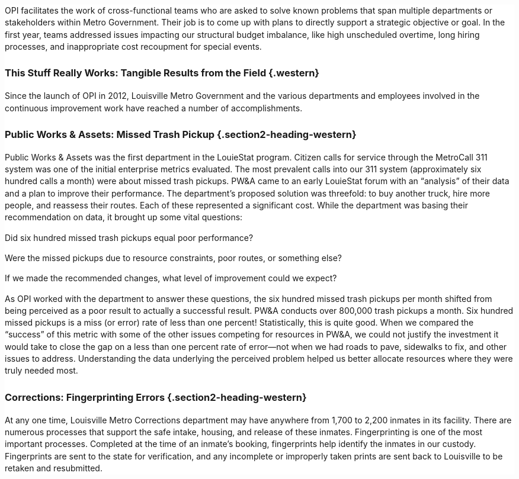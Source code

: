 OPI facilitates the work of cross-functional teams who are asked to
solve known problems that span multiple departments or stakeholders
within Metro Government. Their job is to come up with plans to directly
support a strategic objective or goal. In the first year, teams
addressed issues impacting our structural budget imbalance, like high
unscheduled overtime, long hiring processes, and inappropriate cost
recoupment for special events.

### This Stuff Really Works: Tangible Results from the Field {.western}

Since the launch of OPI in 2012, Louisville Metro Government and the
various departments and employees involved in the continuous improvement
work have reached a number of accomplishments.

### Public Works & Assets: Missed Trash Pickup {.section2-heading-western}

Public Works & Assets was the first department in the LouieStat program.
Citizen calls for service through the MetroCall 311 system was one of
the initial enterprise metrics evaluated. The most prevalent calls into
our 311 system (approximately six hundred calls a month) were about
missed trash pickups. PW&A came to an early LouieStat forum with an
“analysis” of their data and a plan to improve their performance. The
department’s proposed solution was threefold: to buy another truck, hire
more people, and reassess their routes. Each of these represented a
significant cost. While the department was basing their recommendation
on data, it brought up some vital questions:

Did six hundred missed trash pickups equal poor performance?

Were the missed pickups due to resource constraints, poor routes, or
something else?

If we made the recommended changes, what level of improvement could we
expect?

As OPI worked with the department to answer these questions, the six
hundred missed trash pickups per month shifted from being perceived as a
poor result to actually a successful result. PW&A conducts over 800,000
trash pickups a month. Six hundred missed pickups is a miss (or error)
rate of less than one percent! Statistically, this is quite good. When
we compared the “success” of this metric with some of the other issues
competing for resources in PW&A, we could not justify the investment it
would take to close the gap on a less than one percent rate of error—not
when we had roads to pave, sidewalks to fix, and other issues to
address. Understanding the data underlying the perceived problem helped
us better allocate resources where they were truly needed most.

### Corrections: Fingerprinting Errors {.section2-heading-western}

At any one time, Louisville Metro Corrections department may have
anywhere from 1,700 to 2,200 inmates in its facility. There are numerous
processes that support the safe intake, housing, and release of these
inmates. Fingerprinting is one of the most important processes.
Completed at the time of an inmate’s booking, fingerprints help identify
the inmates in our custody. Fingerprints are sent to the state for
verification, and any incomplete or improperly taken prints are sent
back to Louisville to be retaken and resubmitted.
